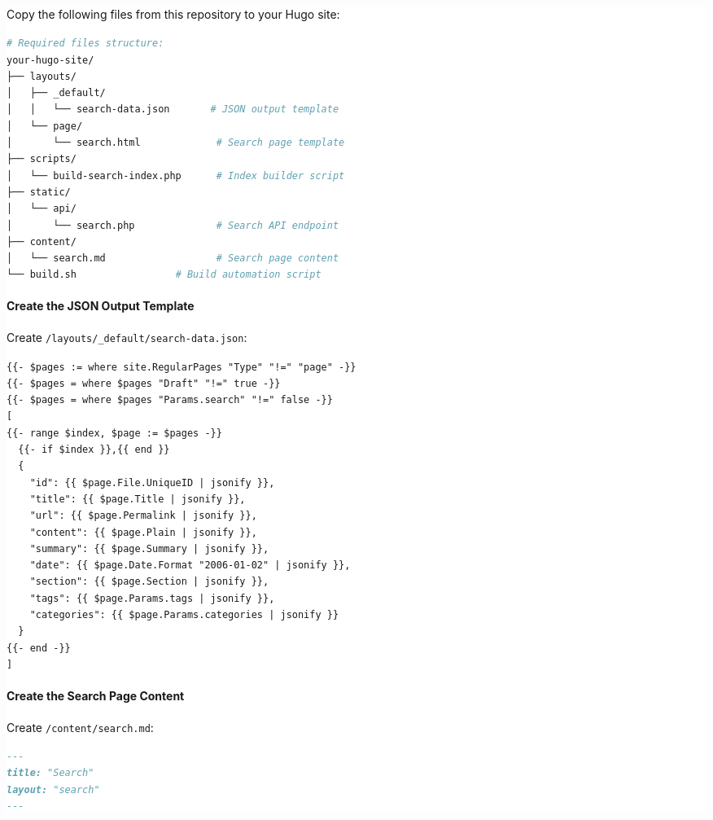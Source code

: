 Copy the following files from this repository to your Hugo site:

```bash
# Required files structure:
your-hugo-site/
├── layouts/
│   ├── _default/
│   │   └── search-data.json       # JSON output template
│   └── page/
│       └── search.html             # Search page template
├── scripts/
│   └── build-search-index.php      # Index builder script
├── static/
│   └── api/
│       └── search.php              # Search API endpoint
├── content/
│   └── search.md                   # Search page content
└── build.sh                 # Build automation script
```

#### Create the JSON Output Template

Create `/layouts/_default/search-data.json`:

```go-template
{{- $pages := where site.RegularPages "Type" "!=" "page" -}}
{{- $pages = where $pages "Draft" "!=" true -}}
{{- $pages = where $pages "Params.search" "!=" false -}}
[
{{- range $index, $page := $pages -}}
  {{- if $index }},{{ end }}
  {
    "id": {{ $page.File.UniqueID | jsonify }},
    "title": {{ $page.Title | jsonify }},
    "url": {{ $page.Permalink | jsonify }},
    "content": {{ $page.Plain | jsonify }},
    "summary": {{ $page.Summary | jsonify }},
    "date": {{ $page.Date.Format "2006-01-02" | jsonify }},
    "section": {{ $page.Section | jsonify }},
    "tags": {{ $page.Params.tags | jsonify }},
    "categories": {{ $page.Params.categories | jsonify }}
  }
{{- end -}}
]
```

#### Create the Search Page Content

Create `/content/search.md`:

```markdown
---
title: "Search"
layout: "search"
---
```
